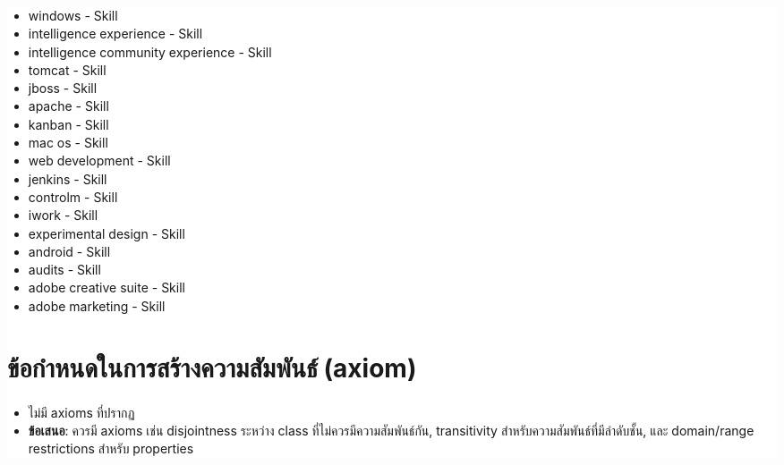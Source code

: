 - windows - Skill
- intelligence experience - Skill
- intelligence community experience - Skill
- tomcat - Skill
- jboss - Skill
- apache - Skill
- kanban - Skill
- mac os - Skill
- web development - Skill
- jenkins - Skill
- controlm - Skill
- iwork - Skill
- experimental design - Skill
- android - Skill
- audits - Skill
- adobe creative suite - Skill
- adobe marketing - Skill

# ข้อกำหนดในการสร้างความสัมพันธ์ (axiom)

- ไม่มี axioms ที่ปรากฏ
- **ข้อเสนอ**: ควรมี axioms เช่น disjointness ระหว่าง class ที่ไม่ควรมีความสัมพันธ์กัน, transitivity สำหรับความสัมพันธ์ที่มีลำดับชั้น, และ domain/range restrictions สำหรับ properties
